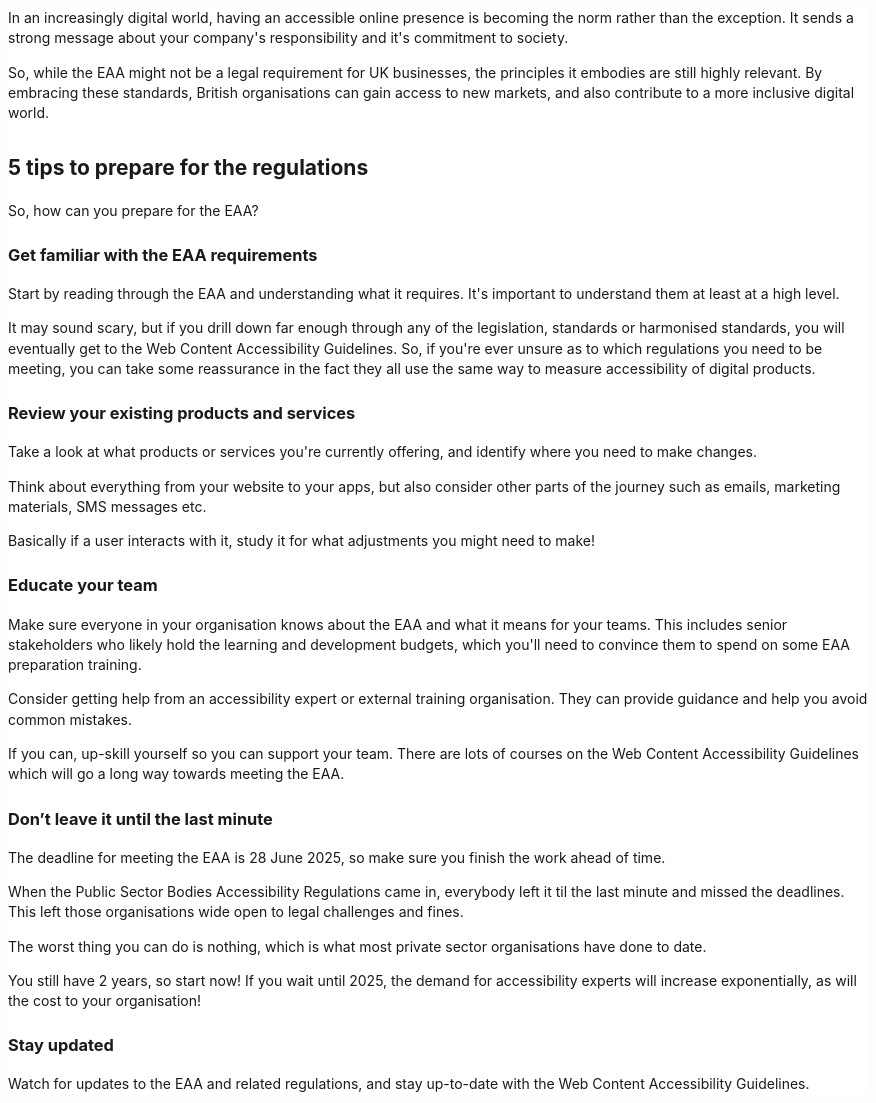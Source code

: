 In an increasingly digital world, having an accessible online presence is becoming the norm rather than the exception. It sends a strong message about your company's responsibility and it's commitment to society.

So, while the EAA might not be a legal requirement for UK businesses, the principles it embodies are still highly relevant. By embracing these standards, British organisations can gain access to new markets, and also contribute to a more inclusive digital world.

## 5 tips to prepare for the regulations

So, how can you prepare for the EAA?

### Get familiar with the EAA requirements
Start by reading through the EAA and understanding what it requires. It's important to understand them at least at a high level.

It may sound scary, but if you drill down far enough through any of the legislation, standards or harmonised standards, you will eventually get to the Web Content Accessibility Guidelines. So, if you're ever unsure as to which regulations you need to be meeting, you can take some reassurance in the fact they all use the same way to measure accessibility of digital products.

### Review your existing products and services
Take a look at what products or services you're currently offering, and identify where you need to make changes.

Think about everything from your website to your apps, but also consider other parts of the journey such as emails, marketing materials, SMS messages etc.

Basically if a user interacts with it, study it for what adjustments you might need to make!

### Educate your team
Make sure everyone in your organisation knows about the EAA and what it means for your teams. This includes senior stakeholders who likely hold the learning and development budgets, which you'll need to convince them to spend on some EAA preparation training.

Consider getting help from an accessibility expert or external training organisation. They can provide guidance and help you avoid common mistakes.

If you can, up-skill yourself so you can support your team. There are lots of courses on the Web Content Accessibility Guidelines which will go a long way towards meeting the EAA. 

### Don’t leave it until the last minute
The deadline for meeting the EAA is 28 June 2025, so make sure you finish the work ahead of time.

When the Public Sector Bodies Accessibility Regulations came in, everybody left it til the last minute and missed the deadlines. This left those organisations wide open to legal challenges and fines.

The worst thing you can do is nothing, which is what most private sector organisations have done to date. 

You still have 2 years, so start now! If you wait until 2025, the demand for accessibility experts will increase exponentially, as will the cost to your organisation!

### Stay updated
Watch for updates to the EAA and related regulations, and stay up-to-date with the Web Content Accessibility Guidelines.
